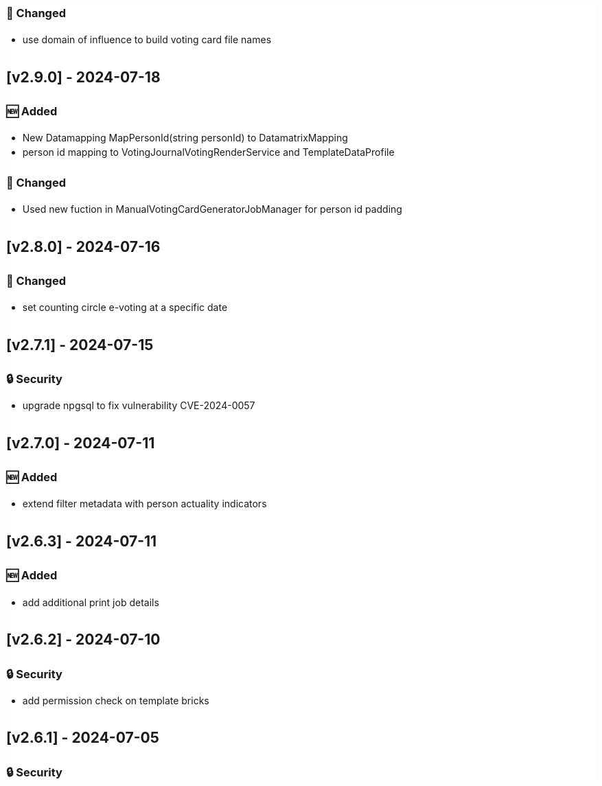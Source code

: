 ### 🔄 Changed

- use domain of influence to build voting card file names

## [v2.9.0] - 2024-07-18

### 🆕 Added

- New Datamapping MapPersonId(string personId) to DatamatrixMapping
- person id mapping to VotingJournalVotingRenderService and TemplateDataProfile

### 🔄 Changed

- Used new fuction in ManualVotingCardGeneratorJobManager for person id padding

## [v2.8.0] - 2024-07-16

### 🔄 Changed

- set counting circle e-voting at a specific date

## [v2.7.1] - 2024-07-15

### 🔒 Security

- upgrade npgsql to fix vulnerability CVE-2024-0057

## [v2.7.0] - 2024-07-11

### 🆕 Added

- extend filter metadata with person actuality indicators

## [v2.6.3] - 2024-07-11

### 🆕 Added

- add additional print job details

## [v2.6.2] - 2024-07-10

### 🔒 Security

- add permission check on template bricks

## [v2.6.1] - 2024-07-05

### 🔒 Security
